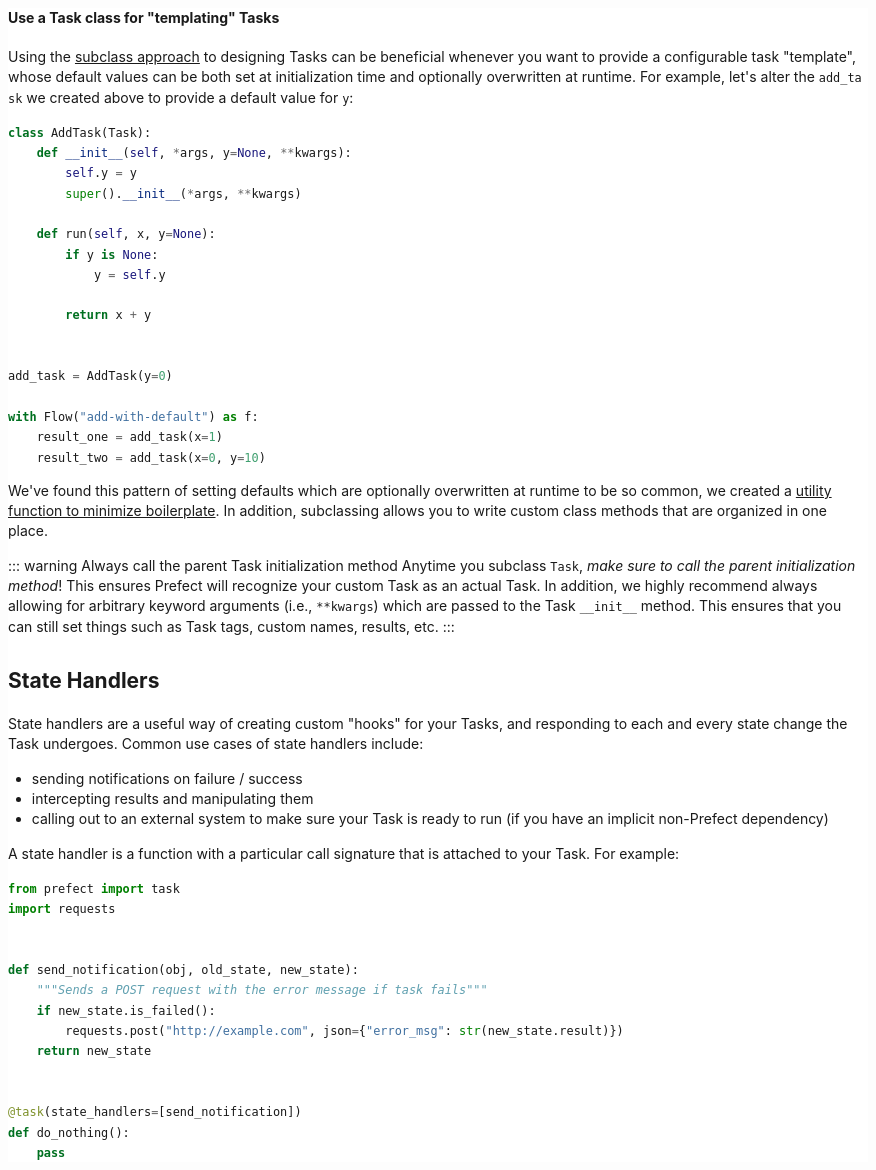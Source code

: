 #### Use a Task class for "templating" Tasks

Using the [subclass approach](subclassing-the-task-class) to designing Tasks can be beneficial whenever you want to provide a configurable task "template", whose default values can be both set at initialization time and optionally overwritten at runtime. For example, let's alter the `add_task` we created above to provide a default value for `y`:

```python
class AddTask(Task):
    def __init__(self, *args, y=None, **kwargs):
        self.y = y
        super().__init__(*args, **kwargs)

    def run(self, x, y=None):
        if y is None:
            y = self.y

        return x + y


add_task = AddTask(y=0)

with Flow("add-with-default") as f:
    result_one = add_task(x=1)
    result_two = add_task(x=0, y=10)
```

We've found this pattern of setting defaults which are optionally overwritten at runtime to be so common, we created a [utility function to minimize boilerplate](https://docs.prefect.io/v2/api/latest/utilities/tasks.html#prefect-utilities-tasks-defaults-from-attrs). In addition, subclassing allows you to write custom class methods that are organized in one place.

::: warning Always call the parent Task initialization method
Anytime you subclass `Task`, _make sure to call the parent initialization method_! This ensures Prefect will recognize your custom Task as an actual Task. In addition, we highly recommend always allowing for arbitrary keyword arguments (i.e., `**kwargs`) which are passed to the Task `__init__` method. This ensures that you can still set things such as Task tags, custom names, results, etc.
:::

## State Handlers

State handlers are a useful way of creating custom "hooks" for your Tasks, and responding to each and every state change the Task undergoes. Common use cases of state handlers include:

- sending notifications on failure / success
- intercepting results and manipulating them
- calling out to an external system to make sure your Task is ready to run (if you have an implicit non-Prefect dependency)

A state handler is a function with a particular call signature that is attached to your Task. For example:

```python
from prefect import task
import requests


def send_notification(obj, old_state, new_state):
    """Sends a POST request with the error message if task fails"""
    if new_state.is_failed():
        requests.post("http://example.com", json={"error_msg": str(new_state.result)})
    return new_state


@task(state_handlers=[send_notification])
def do_nothing():
    pass
```
